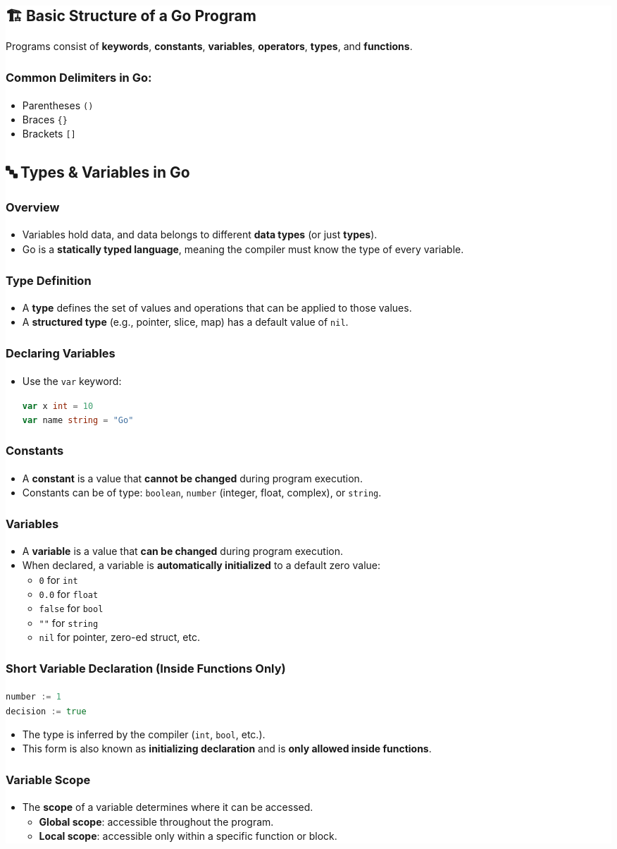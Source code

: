 
## 🏗️ Basic Structure of a Go Program
Programs consist of **keywords**, **constants**, **variables**, **operators**, **types**, and **functions**.

### Common Delimiters in Go:
- Parentheses `()`
- Braces `{}`
- Brackets `[]`


## 🔤 Types & Variables in Go

### Overview
- Variables hold data, and data belongs to different **data types** (or just **types**).
- Go is a **statically typed language**, meaning the compiler must know the type of every variable.

### Type Definition
- A **type** defines the set of values and operations that can be applied to those values.
- A **structured type** (e.g., pointer, slice, map) has a default value of `nil`.

### Declaring Variables
- Use the `var` keyword:
  ```go
  var x int = 10
  var name string = "Go"
  ```

### Constants
- A **constant** is a value that **cannot be changed** during program execution.
- Constants can be of type: `boolean`, `number` (integer, float, complex), or `string`.

### Variables
- A **variable** is a value that **can be changed** during program execution.
- When declared, a variable is **automatically initialized** to a default zero value:
  - `0` for `int`
  - `0.0` for `float`
  - `false` for `bool`
  - `""` for `string`
  - `nil` for pointer, zero-ed struct, etc.

### Short Variable Declaration (Inside Functions Only)
```go
number := 1
decision := true
```
- The type is inferred by the compiler (`int`, `bool`, etc.).
- This form is also known as **initializing declaration** and is **only allowed inside functions**.

### Variable Scope
- The **scope** of a variable determines where it can be accessed.
  - **Global scope**: accessible throughout the program.
  - **Local scope**: accessible only within a specific function or block.

